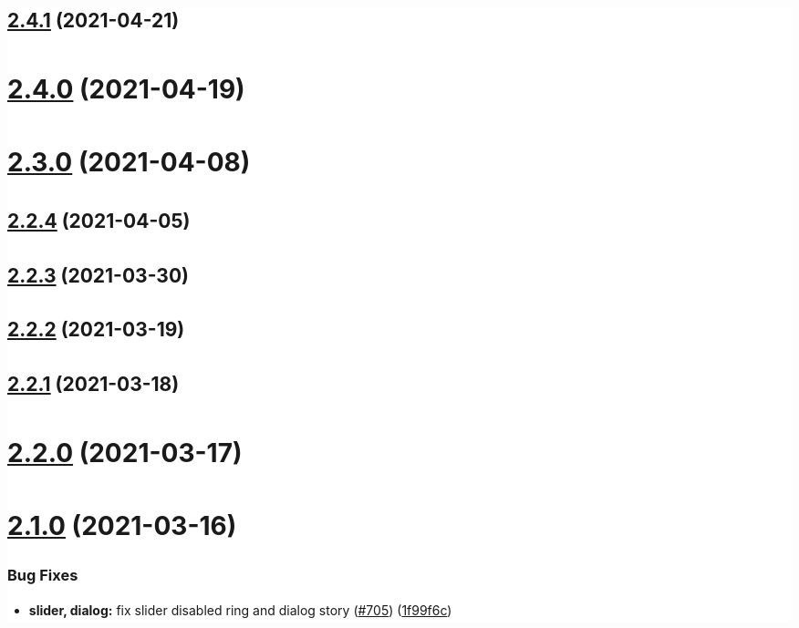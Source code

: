 

## [2.4.1](https://github.com/vonage/vivid/compare/v2.4.0...v2.4.1) (2021-04-21)



# [2.4.0](https://github.com/vonage/vivid/compare/v2.3.0...v2.4.0) (2021-04-19)



# [2.3.0](https://github.com/vonage/vivid/compare/v2.2.4...v2.3.0) (2021-04-08)



## [2.2.4](https://github.com/vonage/vivid/compare/v2.2.3...v2.2.4) (2021-04-05)



## [2.2.3](https://github.com/vonage/vivid/compare/v2.2.2...v2.2.3) (2021-03-30)



## [2.2.2](https://github.com/vonage/vivid/compare/v2.2.1...v2.2.2) (2021-03-19)



## [2.2.1](https://github.com/vonage/vivid/compare/v2.2.0...v2.2.1) (2021-03-18)



# [2.2.0](https://github.com/vonage/vivid/compare/v2.1.0...v2.2.0) (2021-03-17)



# [2.1.0](https://github.com/vonage/vivid/compare/v2.0.4...v2.1.0) (2021-03-16)


### Bug Fixes

* **slider, dialog:** fix slider disabled ring and dialog story ([#705](https://github.com/vonage/vivid/issues/705)) ([1f99f6c](https://github.com/vonage/vivid/commit/1f99f6c1834bbad7c10a416896254c962ffe0450))
